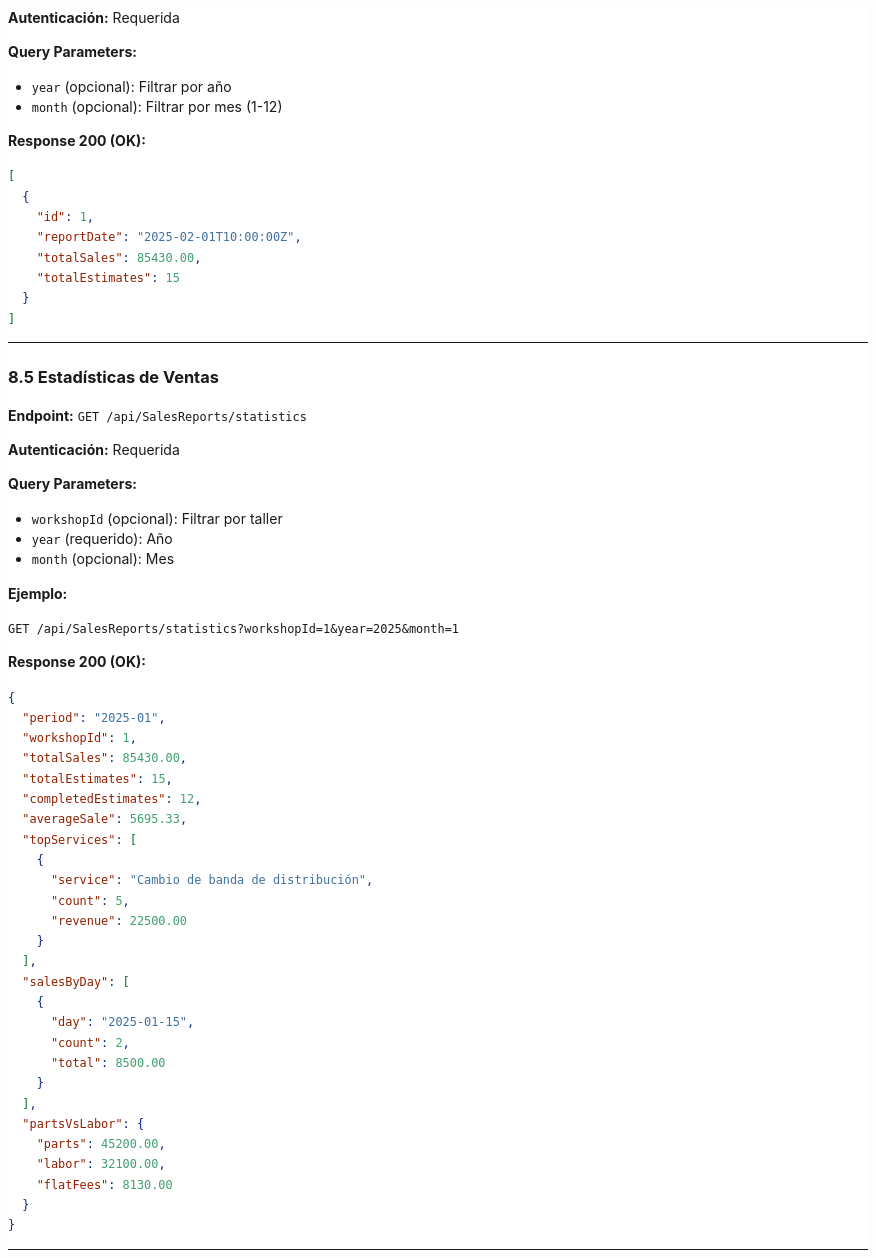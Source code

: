 **Autenticación:** Requerida

**Query Parameters:**
- `year` (opcional): Filtrar por año
- `month` (opcional): Filtrar por mes (1-12)

**Response 200 (OK):**
```json
[
  {
    "id": 1,
    "reportDate": "2025-02-01T10:00:00Z",
    "totalSales": 85430.00,
    "totalEstimates": 15
  }
]
```

---

### 8.5 Estadísticas de Ventas

**Endpoint:** `GET /api/SalesReports/statistics`

**Autenticación:** Requerida

**Query Parameters:**
- `workshopId` (opcional): Filtrar por taller
- `year` (requerido): Año
- `month` (opcional): Mes

**Ejemplo:**
```
GET /api/SalesReports/statistics?workshopId=1&year=2025&month=1
```

**Response 200 (OK):**
```json
{
  "period": "2025-01",
  "workshopId": 1,
  "totalSales": 85430.00,
  "totalEstimates": 15,
  "completedEstimates": 12,
  "averageSale": 5695.33,
  "topServices": [
    {
      "service": "Cambio de banda de distribución",
      "count": 5,
      "revenue": 22500.00
    }
  ],
  "salesByDay": [
    {
      "day": "2025-01-15",
      "count": 2,
      "total": 8500.00
    }
  ],
  "partsVsLabor": {
    "parts": 45200.00,
    "labor": 32100.00,
    "flatFees": 8130.00
  }
}
```

---